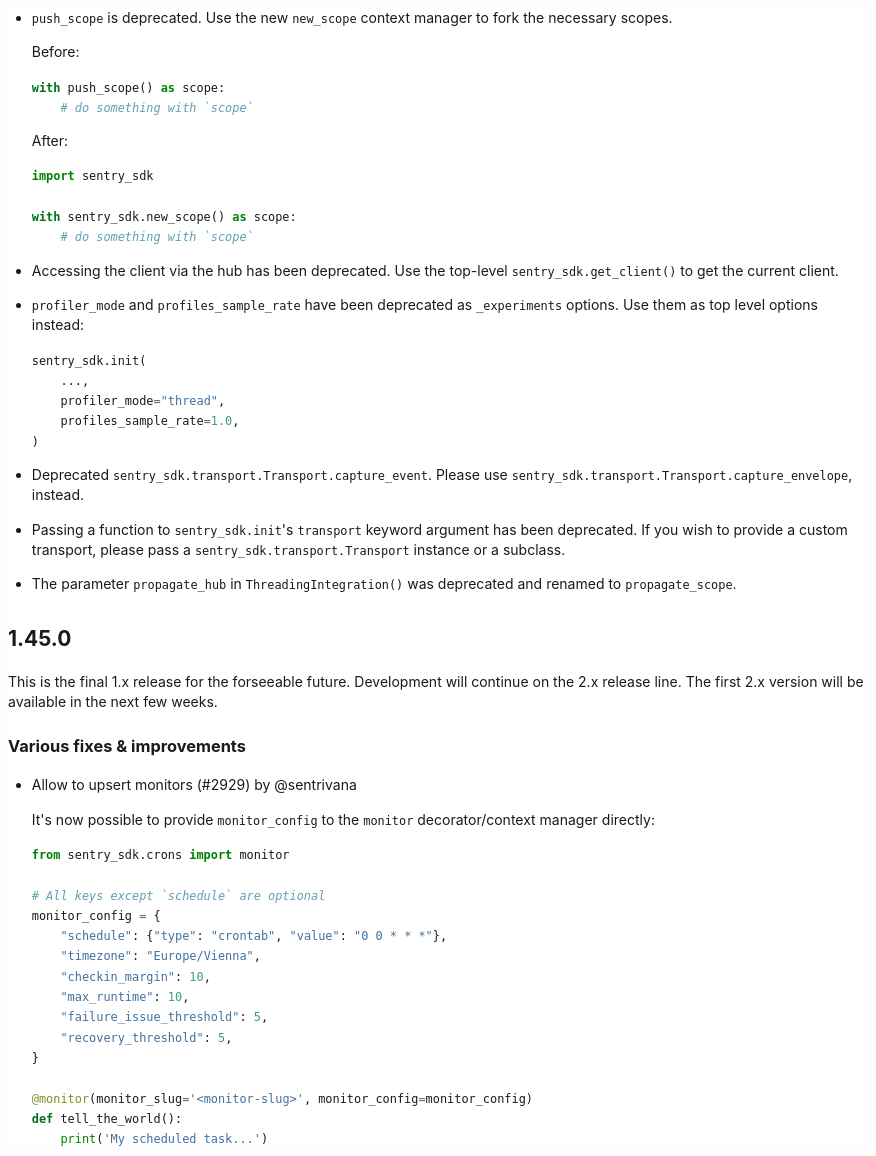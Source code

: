 - `push_scope` is deprecated. Use the new `new_scope` context manager to fork the necessary scopes.

  Before:

  ```python
  with push_scope() as scope:
      # do something with `scope`
  ```

  After:

  ```python
  import sentry_sdk

  with sentry_sdk.new_scope() as scope:
      # do something with `scope`
  ```

- Accessing the client via the hub has been deprecated. Use the top-level `sentry_sdk.get_client()` to get the current client.
- `profiler_mode` and `profiles_sample_rate` have been deprecated as `_experiments` options. Use them as top level options instead:
  ```python
  sentry_sdk.init(
      ...,
      profiler_mode="thread",
      profiles_sample_rate=1.0,
  )
  ```
- Deprecated `sentry_sdk.transport.Transport.capture_event`. Please use `sentry_sdk.transport.Transport.capture_envelope`, instead.
- Passing a function to `sentry_sdk.init`'s `transport` keyword argument has been deprecated. If you wish to provide a custom transport, please pass a `sentry_sdk.transport.Transport` instance or a subclass.
- The parameter `propagate_hub` in `ThreadingIntegration()` was deprecated and renamed to `propagate_scope`.

## 1.45.0

This is the final 1.x release for the forseeable future. Development will continue on the 2.x release line. The first 2.x version will be available in the next few weeks.

### Various fixes & improvements

- Allow to upsert monitors (#2929) by @sentrivana

  It's now possible to provide `monitor_config` to the `monitor` decorator/context manager directly:

  ```python
  from sentry_sdk.crons import monitor

  # All keys except `schedule` are optional
  monitor_config = {
      "schedule": {"type": "crontab", "value": "0 0 * * *"},
      "timezone": "Europe/Vienna",
      "checkin_margin": 10,
      "max_runtime": 10,
      "failure_issue_threshold": 5,
      "recovery_threshold": 5,
  }

  @monitor(monitor_slug='<monitor-slug>', monitor_config=monitor_config)
  def tell_the_world():
      print('My scheduled task...')
  ```
